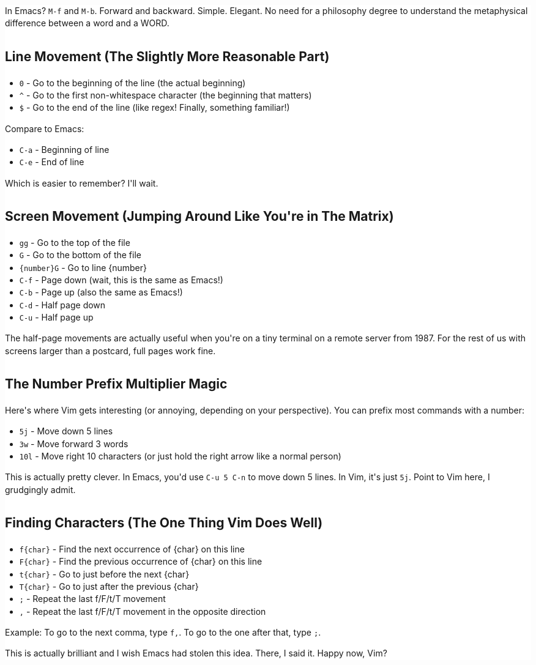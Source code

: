 In Emacs? `M-f` and `M-b`. Forward and backward. Simple. Elegant. No need for a philosophy degree to understand the metaphysical difference between a word and a WORD.

## Line Movement (The Slightly More Reasonable Part)

- `0` - Go to the beginning of the line (the actual beginning)
- `^` - Go to the first non-whitespace character (the beginning that matters)
- `$` - Go to the end of the line (like regex! Finally, something familiar!)

Compare to Emacs:
- `C-a` - Beginning of line
- `C-e` - End of line

Which is easier to remember? I'll wait.

## Screen Movement (Jumping Around Like You're in The Matrix)

- `gg` - Go to the top of the file
- `G` - Go to the bottom of the file
- `{number}G` - Go to line {number}
- `C-f` - Page down (wait, this is the same as Emacs!)
- `C-b` - Page up (also the same as Emacs!)
- `C-d` - Half page down
- `C-u` - Half page up

The half-page movements are actually useful when you're on a tiny terminal on a remote server from 1987. For the rest of us with screens larger than a postcard, full pages work fine.

## The Number Prefix Multiplier Magic

Here's where Vim gets interesting (or annoying, depending on your perspective). You can prefix most commands with a number:

- `5j` - Move down 5 lines
- `3w` - Move forward 3 words
- `10l` - Move right 10 characters (or just hold the right arrow like a normal person)

This is actually pretty clever. In Emacs, you'd use `C-u 5 C-n` to move down 5 lines. In Vim, it's just `5j`. Point to Vim here, I grudgingly admit.

## Finding Characters (The One Thing Vim Does Well)

- `f{char}` - Find the next occurrence of {char} on this line
- `F{char}` - Find the previous occurrence of {char} on this line
- `t{char}` - Go to just before the next {char}
- `T{char}` - Go to just after the previous {char}
- `;` - Repeat the last f/F/t/T movement
- `,` - Repeat the last f/F/t/T movement in the opposite direction

Example: To go to the next comma, type `f,`. To go to the one after that, type `;`. 

This is actually brilliant and I wish Emacs had stolen this idea. There, I said it. Happy now, Vim?
